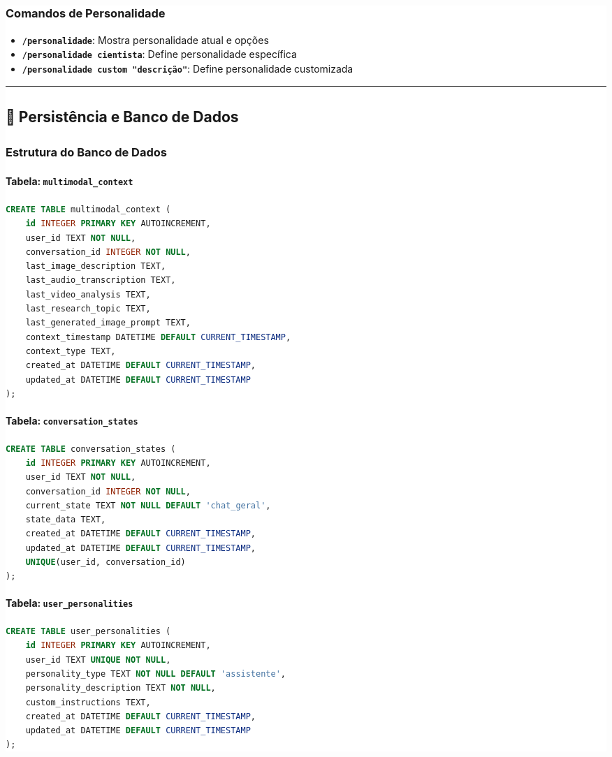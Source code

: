 ### Comandos de Personalidade

- **`/personalidade`**: Mostra personalidade atual e opções
- **`/personalidade cientista`**: Define personalidade específica
- **`/personalidade custom "descrição"`**: Define personalidade customizada

---

## 💾 Persistência e Banco de Dados

### Estrutura do Banco de Dados

#### Tabela: `multimodal_context`
```sql
CREATE TABLE multimodal_context (
    id INTEGER PRIMARY KEY AUTOINCREMENT,
    user_id TEXT NOT NULL,
    conversation_id INTEGER NOT NULL,
    last_image_description TEXT,
    last_audio_transcription TEXT,
    last_video_analysis TEXT,
    last_research_topic TEXT,
    last_generated_image_prompt TEXT,
    context_timestamp DATETIME DEFAULT CURRENT_TIMESTAMP,
    context_type TEXT,
    created_at DATETIME DEFAULT CURRENT_TIMESTAMP,
    updated_at DATETIME DEFAULT CURRENT_TIMESTAMP
);
```

#### Tabela: `conversation_states`
```sql
CREATE TABLE conversation_states (
    id INTEGER PRIMARY KEY AUTOINCREMENT,
    user_id TEXT NOT NULL,
    conversation_id INTEGER NOT NULL,
    current_state TEXT NOT NULL DEFAULT 'chat_geral',
    state_data TEXT,
    created_at DATETIME DEFAULT CURRENT_TIMESTAMP,
    updated_at DATETIME DEFAULT CURRENT_TIMESTAMP,
    UNIQUE(user_id, conversation_id)
);
```

#### Tabela: `user_personalities`
```sql
CREATE TABLE user_personalities (
    id INTEGER PRIMARY KEY AUTOINCREMENT,
    user_id TEXT UNIQUE NOT NULL,
    personality_type TEXT NOT NULL DEFAULT 'assistente',
    personality_description TEXT NOT NULL,
    custom_instructions TEXT,
    created_at DATETIME DEFAULT CURRENT_TIMESTAMP,
    updated_at DATETIME DEFAULT CURRENT_TIMESTAMP
);
```
